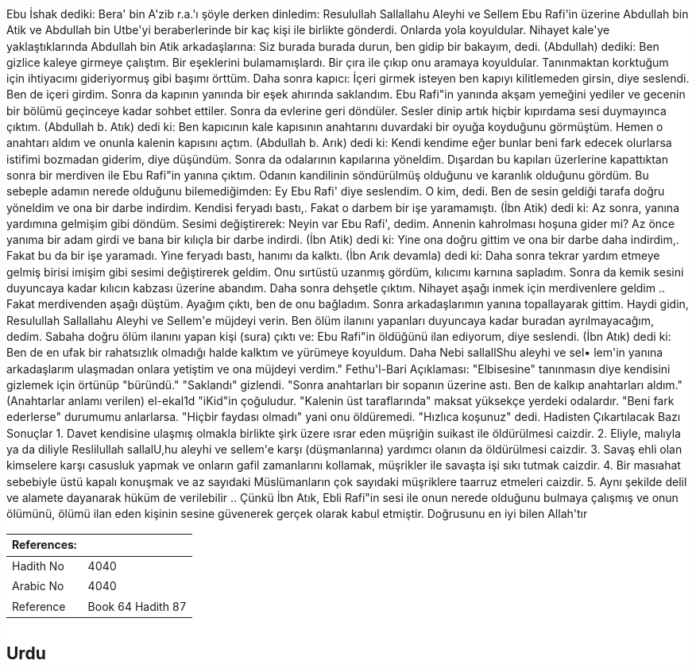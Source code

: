 Ebu İshak dediki: Bera' bin A'zib r.a.'ı şöyle derken dinledim: Resulullah Sallallahu Aleyhi ve Sellem Ebu Rafi'in üzerine Abdullah bin Atik ve Abdullah bin Utbe'yi beraberlerinde bir kaç kişi ile birlikte gönderdi. Onlarda yola koyuldular. Nihayet kale'ye yaklaştıklarında Abdullah bin Atik arkadaşlarına: Siz burada burada durun, ben gidip bir bakayım, dedi. (Abdullah) dediki: Ben gizlice kaleye girmeye çalıştım. Bir eşeklerini bulamamışlardı. Bir çıra ile çıkıp onu aramaya koyuldular. Tanınmaktan korktuğum için ihtiyacımı gideriyormuş gibi başımı örttüm. Daha sonra kapıcı: İçeri girmek isteyen ben kapıyı kilitlemeden girsin, diye seslendi. Ben de içeri girdim. Sonra da kapının yanında bir eşek ahırında saklandım. Ebu Rafi"in yanında akşam yemeğini yediler ve gecenin bir bölümü geçinceye kadar sohbet ettiler. Sonra da evlerine geri döndüler. Sesler dinip artık hiçbir kıpırdama sesi duymayınca çıktım. (Abdullah b. Atık) dedi ki: Ben kapıcının kale kapısının anahtarını duvardaki bir oyuğa koyduğunu görmüştüm. Hemen o anahtarı aldım ve onunla kalenin kapısını açtım. (Abdullah b. Arık) dedi ki: Kendi kendime eğer bunlar beni fark edecek olurlarsa istifimi bozmadan giderim, diye düşündüm. Sonra da odalarının kapılarına yöneldim. Dışardan bu kapıları üzerlerine kapattıktan sonra bir merdiven ile Ebu Rafi"in yanına çıktım. Odanın kandilinin söndürülmüş olduğunu ve karanlık olduğunu gördüm. Bu sebeple adamın nerede olduğunu bilemediğimden: Ey Ebu Rafi' diye seslendim. O kim, dedi. Ben de sesin geldiği tarafa doğru yöneldim ve ona bir darbe indirdim. Kendisi feryadı bastı,. Fakat o darbem bir işe yaramamıştı. (İbn Atik) dedi ki: Az sonra, yanına yardımına gelmişim gibi döndüm. Sesimi değiştirerek: Neyin var Ebu Rafi', dedim. Annenin kahrolması hoşuna gider mi? Az önce yanıma bir adam girdi ve bana bir kılıçla bir darbe indirdi. (İbn Atik) dedi ki: Yine ona doğru gittim ve ona bir darbe daha indirdim,. Fakat bu da bir işe yaramadı. Yine feryadı bastı, hanımı da kalktı. (İbn Arık devamla) dedi ki: Daha sonra tekrar yardım etmeye gelmiş birisi imişim gibi sesimi değiştirerek geldim. Onu sırtüstü uzanmış gördüm, kılıcımı karnına sapladım. Sonra da kemik sesini duyuncaya kadar kılıcın kabzası üzerine abandım. Daha sonra dehşetle çıktım. Nihayet aşağı inmek için merdivenlere geldim .. Fakat merdivenden aşağı düştüm. Ayağım çıktı, ben de onu bağladım. Sonra arkadaşlarımın yanına topallayarak gittim. Haydi gidin, Resulullah Sallallahu Aleyhi ve Sellem'e müjdeyi verin. Ben ölüm ilanını yapanları duyuncaya kadar buradan ayrılmayacağım, dedim. Sabaha doğru ölüm ilanını yapan kişi (sura) çıktı ve: Ebu Rafi"in öldüğünü ilan ediyorum, diye seslendi. (İbn Atık) dedi ki: Ben de en ufak bir rahatsızlık olmadığı halde kalktım ve yürümeye koyuldum. Daha Nebi sallallShu aleyhi ve sel• lem'in yanına arkadaşlarım ulaşmadan onlara yetiştim ve ona müjdeyi verdim." Fethu'l-Bari Açıklaması: "Elbisesine" tanınmasın diye kendisini gizlemek için örtünüp "büründü." "Saklandı" gizlendi. "Sonra anahtarları bir sopanın üzerine astı. Ben de kalkıp anahtarları aldım." (Anahtarlar anlamı verilen) el-ekal1d "iKid"in çoğuludur. "Kalenin üst taraflarında" maksat yüksekçe yerdeki odalardır. "Beni fark ederlerse" durumumu anlarlarsa. "Hiçbir faydası olmadı" yani onu öldüremedi. "Hızlıca koşunuz" dedi. Hadisten Çıkartılacak Bazı Sonuçlar 1. Davet kendisine ulaşmış olmakla birlikte şirk üzere ısrar eden müşriğin suikast ile öldürülmesi caizdir. 2. Eliyle, malıyla ya da diliyle Reslilullah sallalU,hu aleyhi ve sellem'e karşı (düşmanlarına) yardımcı olanın da öldürülmesi caizdir. 3. Savaş ehli olan kimselere karşı casusluk yapmak ve onların gafil zamanlarını kollamak, müşrikler ile savaşta işi sıkı tutmak caizdir. 4. Bir masıahat sebebiyle üstü kapalı konuşmak ve az sayıdaki Müslümanların çok sayıdaki müşriklere taarruz etmeleri caizdir. 5. Aynı şekilde delil ve alamete dayanarak hüküm de verilebilir .. Çünkü İbn Atık, Ebli Rafi"in sesi ile onun nerede olduğunu bulmaya çalışmış ve onun ölümünü, ölümü ilan eden kişinin sesine güvenerek gerçek olarak kabul etmiştir. Doğrusunu en iyi bilen Allah'tır
</div>
<div style={{backgroundColor:'#f8f9fa',padding:20, marginBottom: 10}}><table> <thead> <tr> <th>References:</th> <th></th> </tr> </thead> <tbody><tr><td>Hadith No</td><td>4040</td></tr><tr><td>Arabic No</td><td>4040</td></tr><tr><td>Reference</td><td>Book 64 Hadith 87</td></tr></tbody></table></div>

## Urdu


<div dir="rtl" lang="ur" style={{fontSize:'larger',backgroundColor:'#f8f9fa',padding:20}}>